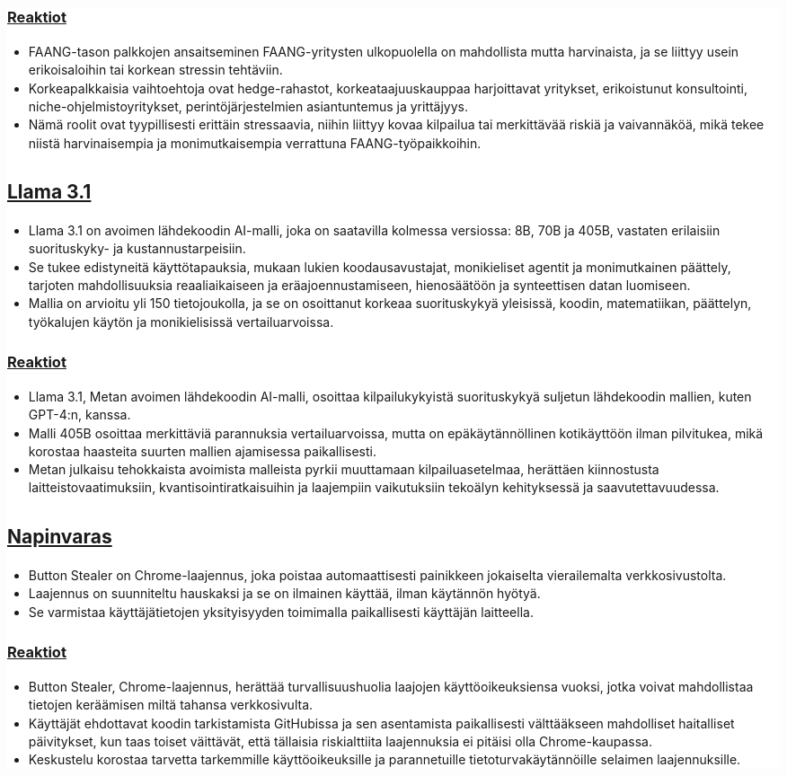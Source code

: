 ### [Reaktiot](https://news.ycombinator.com/item?id=41042123)

- FAANG-tason palkkojen ansaitseminen FAANG-yritysten ulkopuolella on mahdollista mutta harvinaista, ja se liittyy usein erikoisaloihin tai korkean stressin tehtäviin.
- Korkeapalkkaisia vaihtoehtoja ovat hedge-rahastot, korkeataajuuskauppaa harjoittavat yritykset, erikoistunut konsultointi, niche-ohjelmistoyritykset, perintöjärjestelmien asiantuntemus ja yrittäjyys.
- Nämä roolit ovat tyypillisesti erittäin stressaavia, niihin liittyy kovaa kilpailua tai merkittävää riskiä ja vaivannäköä, mikä tekee niistä harvinaisempia ja monimutkaisempia verrattuna FAANG-työpaikkoihin.

## [Llama 3.1](https://llama.meta.com/)

- Llama 3.1 on avoimen lähdekoodin AI-malli, joka on saatavilla kolmessa versiossa: 8B, 70B ja 405B, vastaten erilaisiin suorituskyky- ja kustannustarpeisiin.
- Se tukee edistyneitä käyttötapauksia, mukaan lukien koodausavustajat, monikieliset agentit ja monimutkainen päättely, tarjoten mahdollisuuksia reaaliaikaiseen ja eräajoennustamiseen, hienosäätöön ja synteettisen datan luomiseen.
- Mallia on arvioitu yli 150 tietojoukolla, ja se on osoittanut korkeaa suorituskykyä yleisissä, koodin, matematiikan, päättelyn, työkalujen käytön ja monikielisissä vertailuarvoissa.

### [Reaktiot](https://news.ycombinator.com/item?id=41046540)

- Llama 3.1, Metan avoimen lähdekoodin AI-malli, osoittaa kilpailukykyistä suorituskykyä suljetun lähdekoodin mallien, kuten GPT-4:n, kanssa.
- Malli 405B osoittaa merkittäviä parannuksia vertailuarvoissa, mutta on epäkäytännöllinen kotikäyttöön ilman pilvitukea, mikä korostaa haasteita suurten mallien ajamisessa paikallisesti.
- Metan julkaisu tehokkaista avoimista malleista pyrkii muuttamaan kilpailuasetelmaa, herättäen kiinnostusta laitteistovaatimuksiin, kvantisointiratkaisuihin ja laajempiin vaikutuksiin tekoälyn kehityksessä ja saavutettavuudessa.

## [Napinvaras](https://anatolyzenkov.com/stolen-buttons/button-stealer)

- Button Stealer on Chrome-laajennus, joka poistaa automaattisesti painikkeen jokaiselta vierailemalta verkkosivustolta.
- Laajennus on suunniteltu hauskaksi ja se on ilmainen käyttää, ilman käytännön hyötyä.
- Se varmistaa käyttäjätietojen yksityisyyden toimimalla paikallisesti käyttäjän laitteella.

### [Reaktiot](https://news.ycombinator.com/item?id=41042294)

- Button Stealer, Chrome-laajennus, herättää turvallisuushuolia laajojen käyttöoikeuksiensa vuoksi, jotka voivat mahdollistaa tietojen keräämisen miltä tahansa verkkosivulta.
- Käyttäjät ehdottavat koodin tarkistamista GitHubissa ja sen asentamista paikallisesti välttääkseen mahdolliset haitalliset päivitykset, kun taas toiset väittävät, että tällaisia riskialttiita laajennuksia ei pitäisi olla Chrome-kaupassa.
- Keskustelu korostaa tarvetta tarkemmille käyttöoikeuksille ja parannetuille tietoturvakäytännöille selaimen laajennuksille.
